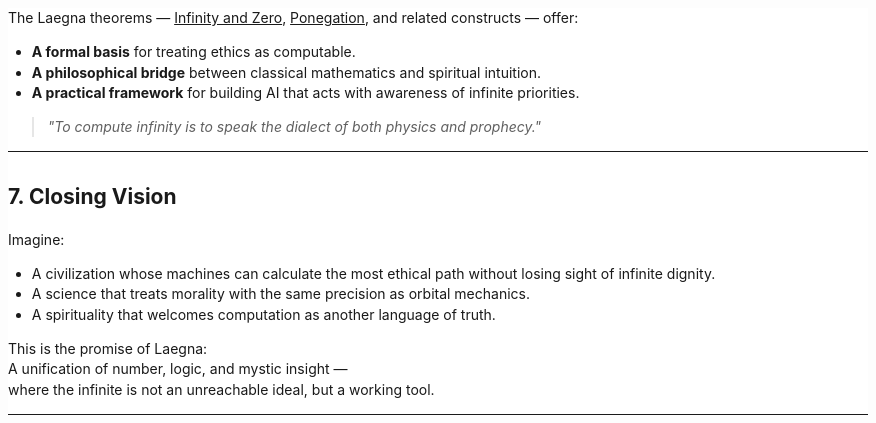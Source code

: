 The Laegna theorems — [Infinity and Zero](LaegnaTheorems/InfinityAndZero/index.md), [Ponegation](LaegnaTheorems/Ponegation/index.md), and related constructs — offer:
- **A formal basis** for treating ethics as computable.
- **A philosophical bridge** between classical mathematics and spiritual intuition.
- **A practical framework** for building AI that acts with awareness of infinite priorities.

> *"To compute infinity is to speak the dialect of both physics and prophecy."*

---

## 7. Closing Vision

Imagine:
- A civilization whose machines can calculate the most ethical path without losing sight of infinite dignity.
- A science that treats morality with the same precision as orbital mechanics.
- A spirituality that welcomes computation as another language of truth.

This is the promise of Laegna:  
A unification of number, logic, and mystic insight —  
where the infinite is not an unreachable ideal, but a working tool.

---
